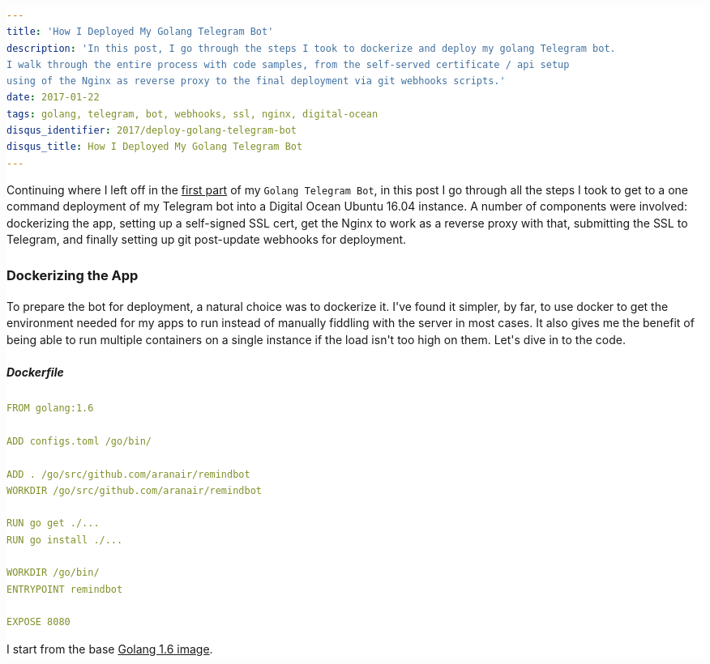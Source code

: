 ```yaml
---
title: 'How I Deployed My Golang Telegram Bot'
description: 'In this post, I go through the steps I took to dockerize and deploy my golang Telegram bot.
I walk through the entire process with code samples, from the self-served certificate / api setup
using of the Nginx as reverse proxy to the final deployment via git webhooks scripts.'
date: 2017-01-22
tags: golang, telegram, bot, webhooks, ssl, nginx, digital-ocean
disqus_identifier: 2017/deploy-golang-telegram-bot
disqus_title: How I Deployed My Golang Telegram Bot
---
```


Continuing where I left off in the [first part][1] of my `Golang Telegram Bot`, in this post I go through all the
steps I took to get to a one command deployment of my Telegram bot into a Digital Ocean Ubuntu 16.04
instance. A number of components were involved: dockerizing the app, setting up a self-signed SSL cert,
get the Nginx to work as a reverse proxy with that, submitting the SSL to Telegram, and finally setting up
git post-update webhooks for deployment.

### Dockerizing the App

To prepare the bot for deployment, a natural choice was to dockerize it. I've found it simpler, by far, to use docker 
to get the environment needed for my apps to run instead of manually fiddling with the server in most cases. It
also gives me the benefit of being able to run multiple containers on a single instance if the load
isn't too high on them. Let's dive in to the code.

##### Dockerfile

```yaml
FROM golang:1.6

ADD configs.toml /go/bin/

ADD . /go/src/github.com/aranair/remindbot
WORKDIR /go/src/github.com/aranair/remindbot

RUN go get ./...
RUN go install ./...

WORKDIR /go/bin/
ENTRYPOINT remindbot

EXPOSE 8080
```

I start from the base [Golang 1.6 image][2]. 


[1]: https://aranair.github.io/posts/2016/12/25/how-to-set-up-golang-telegram-bot-with-webhooks/
[2]: https://github.com/docker-library/golang/blob/master/1.6/Dockerfile
[3]: https://docs.docker.com/compose/compose-file/#/ports
[4]: https://cipherli.st/
[5]: https://help.ubuntu.com/community/UFW
[6]: https://github.com/aranair/remindbot